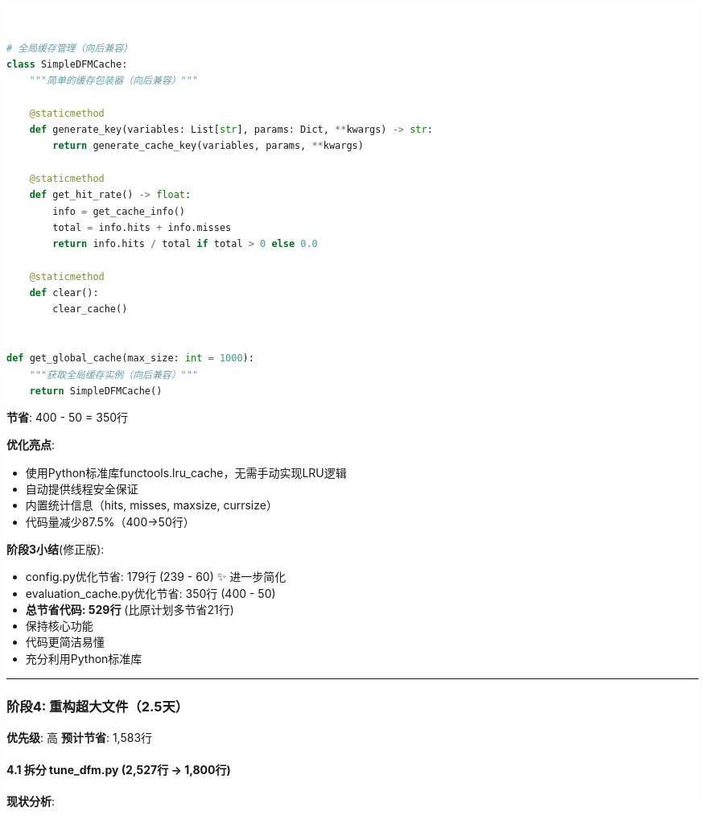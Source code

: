 ```python


# 全局缓存管理（向后兼容）
class SimpleDFMCache:
    """简单的缓存包装器（向后兼容）"""

    @staticmethod
    def generate_key(variables: List[str], params: Dict, **kwargs) -> str:
        return generate_cache_key(variables, params, **kwargs)

    @staticmethod
    def get_hit_rate() -> float:
        info = get_cache_info()
        total = info.hits + info.misses
        return info.hits / total if total > 0 else 0.0

    @staticmethod
    def clear():
        clear_cache()


def get_global_cache(max_size: int = 1000):
    """获取全局缓存实例（向后兼容）"""
    return SimpleDFMCache()
```

**节省**: 400 - 50 = 350行

**优化亮点**:
- 使用Python标准库functools.lru_cache，无需手动实现LRU逻辑
- 自动提供线程安全保证
- 内置统计信息（hits, misses, maxsize, currsize）
- 代码量减少87.5%（400→50行）

**阶段3小结**(修正版):
- config.py优化节省: 179行 (239 - 60) ✨ 进一步简化
- evaluation_cache.py优化节省: 350行 (400 - 50)
- **总节省代码: 529行** (比原计划多节省21行)
- 保持核心功能
- 代码更简洁易懂
- 充分利用Python标准库

---

### 阶段4: 重构超大文件（2.5天）

**优先级**: 高
**预计节省**: 1,583行

#### 4.1 拆分 tune_dfm.py (2,527行 → 1,800行)

**现状分析**:
